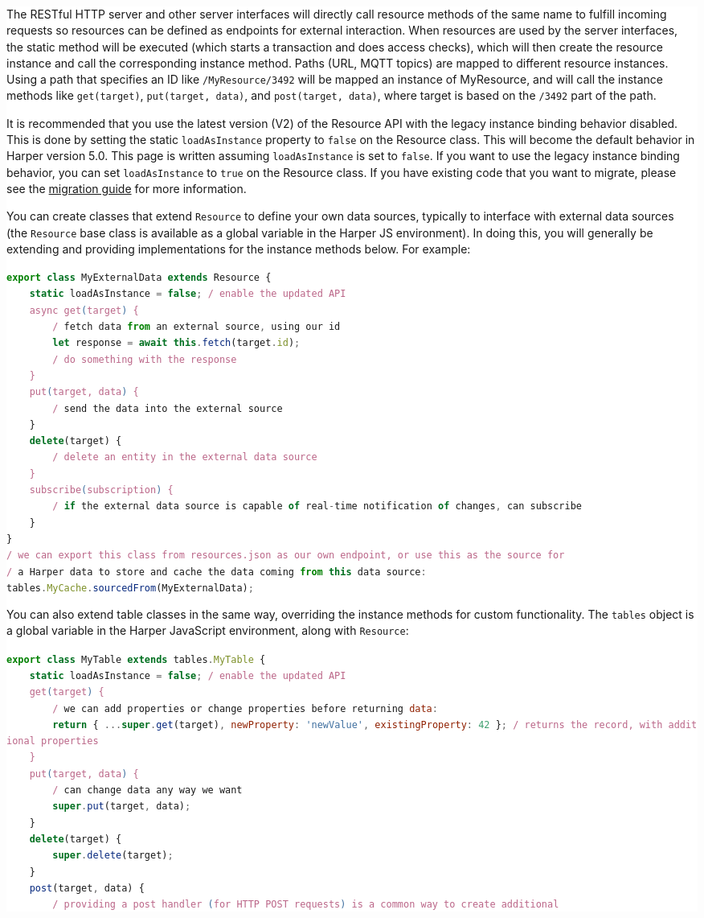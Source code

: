 The RESTful HTTP server and other server interfaces will directly call resource methods of the same name to fulfill incoming requests so resources can be defined as endpoints for external interaction. When resources are used by the server interfaces, the static method will be executed (which starts a transaction and does access checks), which will then create the resource instance and call the corresponding instance method. Paths (URL, MQTT topics) are mapped to different resource instances. Using a path that specifies an ID like `/MyResource/3492` will be mapped an instance of MyResource, and will call the instance methods like `get(target)`, `put(target, data)`, and `post(target, data)`, where target is based on the `/3492` part of the path.

It is recommended that you use the latest version (V2) of the Resource API with the legacy instance binding behavior disabled. This is done by setting the static `loadAsInstance` property to `false` on the Resource class. This will become the default behavior in Harper version 5.0. This page is written assuming `loadAsInstance` is set to `false`. If you want to use the legacy instance binding behavior, you can set `loadAsInstance` to `true` on the Resource class. If you have existing code that you want to migrate, please see the [migration guide](./resource-migration) for more information.

You can create classes that extend `Resource` to define your own data sources, typically to interface with external data sources (the `Resource` base class is available as a global variable in the Harper JS environment). In doing this, you will generally be extending and providing implementations for the instance methods below. For example:

```javascript
export class MyExternalData extends Resource {
	static loadAsInstance = false; / enable the updated API
	async get(target) {
		/ fetch data from an external source, using our id
		let response = await this.fetch(target.id);
		/ do something with the response
	}
	put(target, data) {
		/ send the data into the external source
	}
	delete(target) {
		/ delete an entity in the external data source
	}
	subscribe(subscription) {
		/ if the external data source is capable of real-time notification of changes, can subscribe
	}
}
/ we can export this class from resources.json as our own endpoint, or use this as the source for
/ a Harper data to store and cache the data coming from this data source:
tables.MyCache.sourcedFrom(MyExternalData);
```

You can also extend table classes in the same way, overriding the instance methods for custom functionality. The `tables` object is a global variable in the Harper JavaScript environment, along with `Resource`:

```javascript
export class MyTable extends tables.MyTable {
	static loadAsInstance = false; / enable the updated API
	get(target) {
		/ we can add properties or change properties before returning data:
		return { ...super.get(target), newProperty: 'newValue', existingProperty: 42 }; / returns the record, with additional properties
	}
	put(target, data) {
		/ can change data any way we want
		super.put(target, data);
	}
	delete(target) {
		super.delete(target);
	}
	post(target, data) {
		/ providing a post handler (for HTTP POST requests) is a common way to create additional
```